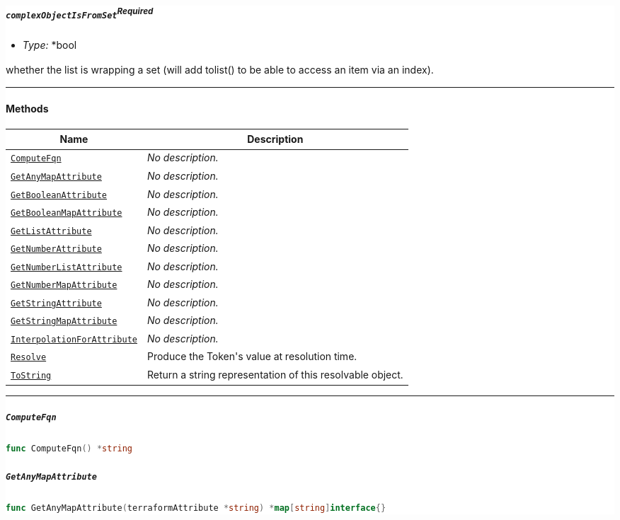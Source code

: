 ##### `complexObjectIsFromSet`<sup>Required</sup> <a name="complexObjectIsFromSet" id="@cdktf/provider-gitlab.dataGitlabProjectTags.DataGitlabProjectTagsTagsOutputReference.Initializer.parameter.complexObjectIsFromSet"></a>

- *Type:* *bool

whether the list is wrapping a set (will add tolist() to be able to access an item via an index).

---

#### Methods <a name="Methods" id="Methods"></a>

| **Name** | **Description** |
| --- | --- |
| <code><a href="#@cdktf/provider-gitlab.dataGitlabProjectTags.DataGitlabProjectTagsTagsOutputReference.computeFqn">ComputeFqn</a></code> | *No description.* |
| <code><a href="#@cdktf/provider-gitlab.dataGitlabProjectTags.DataGitlabProjectTagsTagsOutputReference.getAnyMapAttribute">GetAnyMapAttribute</a></code> | *No description.* |
| <code><a href="#@cdktf/provider-gitlab.dataGitlabProjectTags.DataGitlabProjectTagsTagsOutputReference.getBooleanAttribute">GetBooleanAttribute</a></code> | *No description.* |
| <code><a href="#@cdktf/provider-gitlab.dataGitlabProjectTags.DataGitlabProjectTagsTagsOutputReference.getBooleanMapAttribute">GetBooleanMapAttribute</a></code> | *No description.* |
| <code><a href="#@cdktf/provider-gitlab.dataGitlabProjectTags.DataGitlabProjectTagsTagsOutputReference.getListAttribute">GetListAttribute</a></code> | *No description.* |
| <code><a href="#@cdktf/provider-gitlab.dataGitlabProjectTags.DataGitlabProjectTagsTagsOutputReference.getNumberAttribute">GetNumberAttribute</a></code> | *No description.* |
| <code><a href="#@cdktf/provider-gitlab.dataGitlabProjectTags.DataGitlabProjectTagsTagsOutputReference.getNumberListAttribute">GetNumberListAttribute</a></code> | *No description.* |
| <code><a href="#@cdktf/provider-gitlab.dataGitlabProjectTags.DataGitlabProjectTagsTagsOutputReference.getNumberMapAttribute">GetNumberMapAttribute</a></code> | *No description.* |
| <code><a href="#@cdktf/provider-gitlab.dataGitlabProjectTags.DataGitlabProjectTagsTagsOutputReference.getStringAttribute">GetStringAttribute</a></code> | *No description.* |
| <code><a href="#@cdktf/provider-gitlab.dataGitlabProjectTags.DataGitlabProjectTagsTagsOutputReference.getStringMapAttribute">GetStringMapAttribute</a></code> | *No description.* |
| <code><a href="#@cdktf/provider-gitlab.dataGitlabProjectTags.DataGitlabProjectTagsTagsOutputReference.interpolationForAttribute">InterpolationForAttribute</a></code> | *No description.* |
| <code><a href="#@cdktf/provider-gitlab.dataGitlabProjectTags.DataGitlabProjectTagsTagsOutputReference.resolve">Resolve</a></code> | Produce the Token's value at resolution time. |
| <code><a href="#@cdktf/provider-gitlab.dataGitlabProjectTags.DataGitlabProjectTagsTagsOutputReference.toString">ToString</a></code> | Return a string representation of this resolvable object. |

---

##### `ComputeFqn` <a name="ComputeFqn" id="@cdktf/provider-gitlab.dataGitlabProjectTags.DataGitlabProjectTagsTagsOutputReference.computeFqn"></a>

```go
func ComputeFqn() *string
```

##### `GetAnyMapAttribute` <a name="GetAnyMapAttribute" id="@cdktf/provider-gitlab.dataGitlabProjectTags.DataGitlabProjectTagsTagsOutputReference.getAnyMapAttribute"></a>

```go
func GetAnyMapAttribute(terraformAttribute *string) *map[string]interface{}
```
